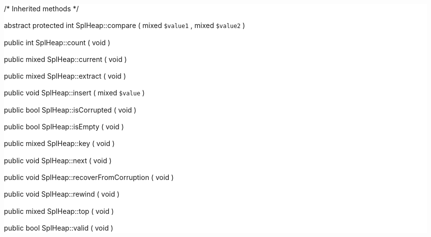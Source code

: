 /\* Inherited methods \*/

<span class="modifier">abstract</span> <span
class="modifier">protected</span> <span class="type">int</span> <span
class="methodname">SplHeap::compare</span> ( <span
class="methodparam"><span class="type">mixed</span> `$value1`</span> ,
<span class="methodparam"><span class="type">mixed</span>
`$value2`</span> )

<span class="modifier">public</span> <span class="type">int</span> <span
class="methodname">SplHeap::count</span> ( <span
class="methodparam">void</span> )

<span class="modifier">public</span> <span class="type">mixed</span>
<span class="methodname">SplHeap::current</span> ( <span
class="methodparam">void</span> )

<span class="modifier">public</span> <span class="type">mixed</span>
<span class="methodname">SplHeap::extract</span> ( <span
class="methodparam">void</span> )

<span class="modifier">public</span> <span class="type">void</span>
<span class="methodname">SplHeap::insert</span> ( <span
class="methodparam"><span class="type">mixed</span> `$value`</span> )

<span class="modifier">public</span> <span class="type">bool</span>
<span class="methodname">SplHeap::isCorrupted</span> ( <span
class="methodparam">void</span> )

<span class="modifier">public</span> <span class="type">bool</span>
<span class="methodname">SplHeap::isEmpty</span> ( <span
class="methodparam">void</span> )

<span class="modifier">public</span> <span class="type">mixed</span>
<span class="methodname">SplHeap::key</span> ( <span
class="methodparam">void</span> )

<span class="modifier">public</span> <span class="type">void</span>
<span class="methodname">SplHeap::next</span> ( <span
class="methodparam">void</span> )

<span class="modifier">public</span> <span class="type">void</span>
<span class="methodname">SplHeap::recoverFromCorruption</span> ( <span
class="methodparam">void</span> )

<span class="modifier">public</span> <span class="type">void</span>
<span class="methodname">SplHeap::rewind</span> ( <span
class="methodparam">void</span> )

<span class="modifier">public</span> <span class="type">mixed</span>
<span class="methodname">SplHeap::top</span> ( <span
class="methodparam">void</span> )

<span class="modifier">public</span> <span class="type">bool</span>
<span class="methodname">SplHeap::valid</span> ( <span
class="methodparam">void</span> )
